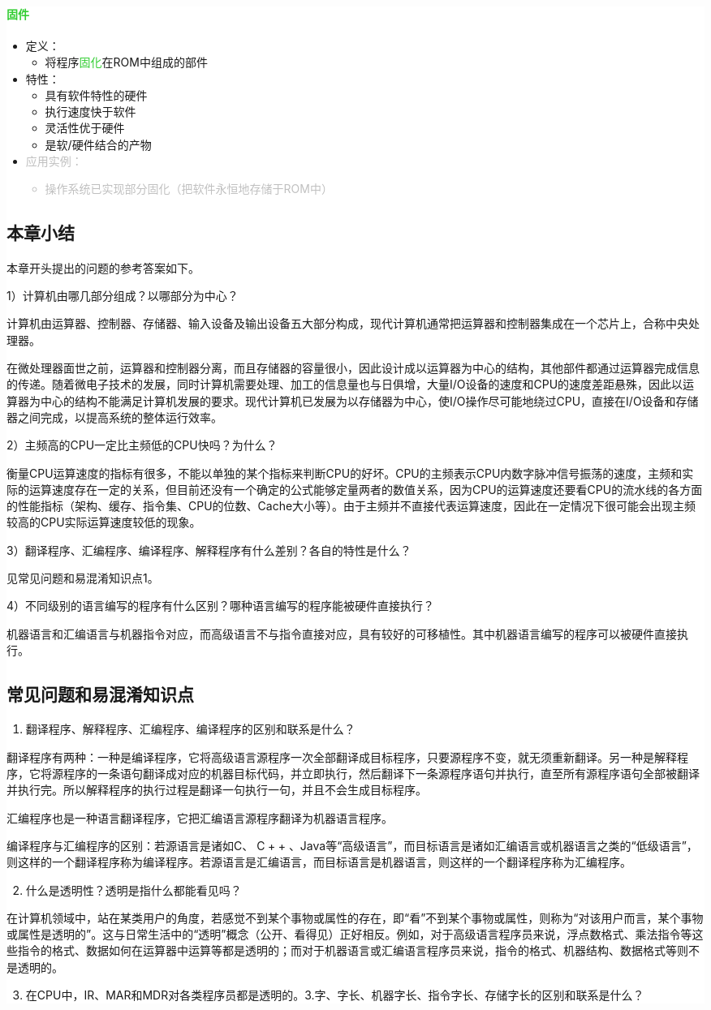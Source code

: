 ####  <span style="color: LimeGreen;">固件</span>
- 定义：
  - 将程序<span style="color: LimeGreen;">固化</span>在ROM中组成的部件
- 特性：
  - 具有软件特性的硬件
  - 执行速度快于软件
  - 灵活性优于硬件
  - 是软/硬件结合的产物
-  <span style="color: silver;">应用实例：
   - 操作系统已实现部分固化（把软件永恒地存储于ROM中）
</ul>
</ul>

## 本章小结

本章开头提出的问题的参考答案如下。

1）计算机由哪几部分组成？以哪部分为中心？

计算机由运算器、控制器、存储器、输入设备及输出设备五大部分构成，现代计算机通常把运算器和控制器集成在一个芯片上，合称中央处理器。

在微处理器面世之前，运算器和控制器分离，而且存储器的容量很小，因此设计成以运算器为中心的结构，其他部件都通过运算器完成信息的传递。随着微电子技术的发展，同时计算机需要处理、加工的信息量也与日俱增，大量I/O设备的速度和CPU的速度差距悬殊，因此以运算器为中心的结构不能满足计算机发展的要求。现代计算机已发展为以存储器为中心，使I/O操作尽可能地绕过CPU，直接在I/O设备和存储器之间完成，以提高系统的整体运行效率。

2）主频高的CPU一定比主频低的CPU快吗？为什么？

衡量CPU运算速度的指标有很多，不能以单独的某个指标来判断CPU的好坏。CPU的主频表示CPU内数字脉冲信号振荡的速度，主频和实际的运算速度存在一定的关系，但目前还没有一个确定的公式能够定量两者的数值关系，因为CPU的运算速度还要看CPU的流水线的各方面的性能指标（架构、缓存、指令集、CPU的位数、Cache大小等）。由于主频并不直接代表运算速度，因此在一定情况下很可能会出现主频较高的CPU实际运算速度较低的现象。

3）翻译程序、汇编程序、编译程序、解释程序有什么差别？各自的特性是什么？

见常见问题和易混淆知识点1。

4）不同级别的语言编写的程序有什么区别？哪种语言编写的程序能被硬件直接执行？

机器语言和汇编语言与机器指令对应，而高级语言不与指令直接对应，具有较好的可移植性。其中机器语言编写的程序可以被硬件直接执行。

## 常见问题和易混淆知识点

1) 翻译程序、解释程序、汇编程序、编译程序的区别和联系是什么？

翻译程序有两种：一种是编译程序，它将高级语言源程序一次全部翻译成目标程序，只要源程序不变，就无须重新翻译。另一种是解释程序，它将源程序的一条语句翻译成对应的机器目标代码，并立即执行，然后翻译下一条源程序语句并执行，直至所有源程序语句全部被翻译并执行完。所以解释程序的执行过程是翻译一句执行一句，并且不会生成目标程序。

汇编程序也是一种语言翻译程序，它把汇编语言源程序翻译为机器语言程序。

编译程序与汇编程序的区别：若源语言是诸如C、 $\mathrm{C++}$ 、Java等“高级语言”，而目标语言是诸如汇编语言或机器语言之类的“低级语言”，则这样的一个翻译程序称为编译程序。若源语言是汇编语言，而目标语言是机器语言，则这样的一个翻译程序称为汇编程序。

2) 什么是透明性？透明是指什么都能看见吗？

在计算机领域中，站在某类用户的角度，若感觉不到某个事物或属性的存在，即“看”不到某个事物或属性，则称为“对该用户而言，某个事物或属性是透明的”。这与日常生活中的“透明”概念（公开、看得见）正好相反。例如，对于高级语言程序员来说，浮点数格式、乘法指令等这些指令的格式、数据如何在运算器中运算等都是透明的；而对于机器语言或汇编语言程序员来说，指令的格式、机器结构、数据格式等则不是透明的。

3) 在CPU中，IR、MAR和MDR对各类程序员都是透明的。3.字、字长、机器字长、指令字长、存储字长的区别和联系是什么？
